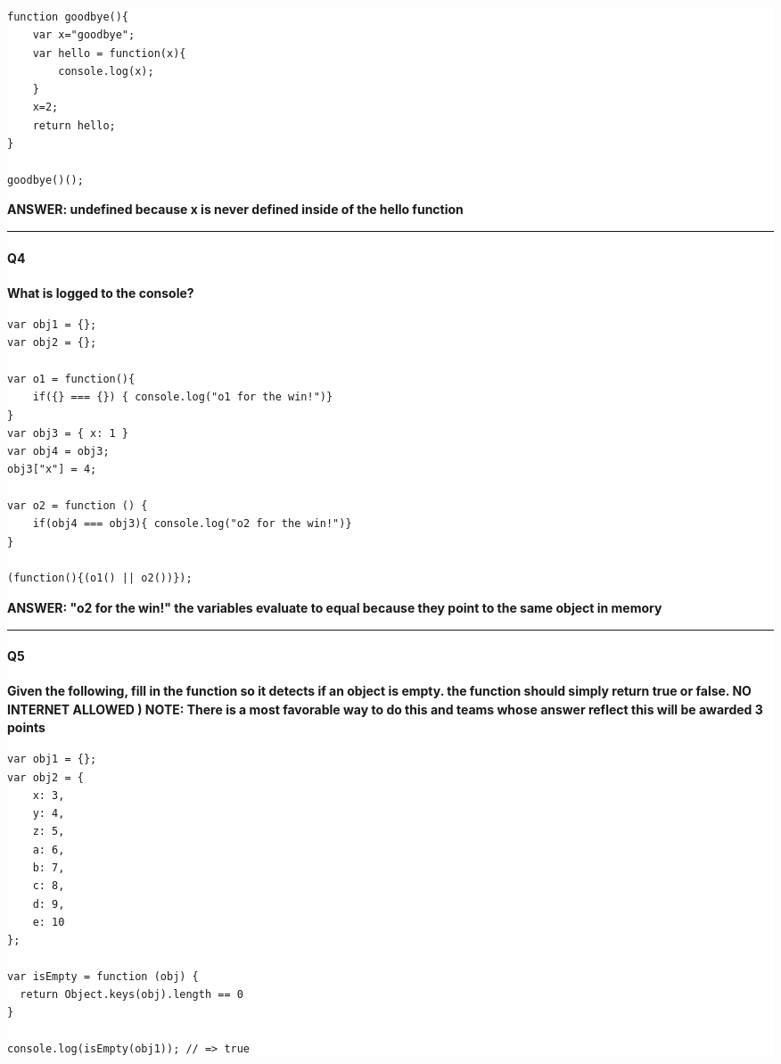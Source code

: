 ```
function goodbye(){
	var x="goodbye";
	var hello = function(x){
		console.log(x);
	}
	x=2;
	return hello;
}

goodbye()();
```


__ANSWER: undefined because x is never defined inside of the hello function__

---
#### Q4

__What is logged to the console?__

```
var obj1 = {};
var obj2 = {};

var o1 = function(){
	if({} === {}) { console.log("o1 for the win!")}
}
var obj3 = { x: 1 }
var obj4 = obj3;
obj3["x"] = 4;

var o2 = function () {
	if(obj4 === obj3){ console.log("o2 for the win!")}
}

(function(){(o1() || o2())});
```
__ANSWER: "o2 for the win!" the variables evaluate to equal because they point to the same object in memory__

---
#### Q5

__Given the following, fill in the function so it detects if an object is empty.
the function should simply return true or false. NO INTERNET ALLOWED )
NOTE: There is a most favorable way to do this and teams whose answer reflect this will
be awarded 3 points__

```
var obj1 = {};
var obj2 = {
	x: 3,
	y: 4,
	z: 5,
	a: 6,
	b: 7,
	c: 8,
	d: 9,
	e: 10
};

var isEmpty = function (obj) {
  return Object.keys(obj).length == 0
}

console.log(isEmpty(obj1)); // => true
```